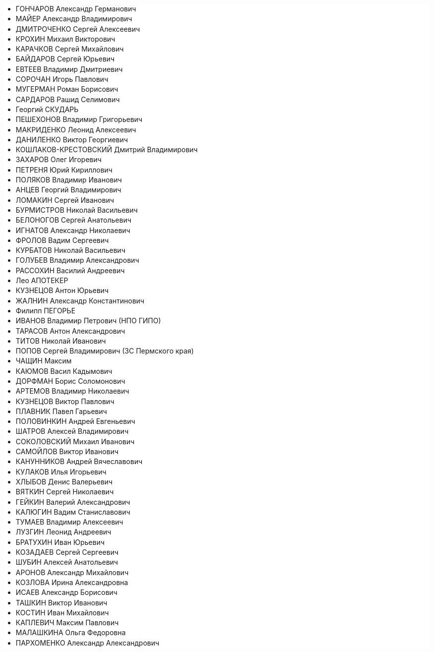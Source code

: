 - ГОНЧАРОВ Александр Германович
- МАЙЕР Александр Владимирович
- ДМИТРОЧЕНКО Сергей Алексеевич
- КРОХИН Михаил Викторович
- КАРАЧКОВ Сергей Михайлович
- БАЙДАРОВ Сергей Юрьевич
- ЕВТЕЕВ Владимир Дмитриевич
- СОРОЧАН Игорь Павлович
- МУГЕРМАН Роман Борисович
- САРДАРОВ Рашид Селимович
- Георгий СКУДАРЬ
- ПЕШЕХОНОВ Владимир Григорьевич
- МАКРИДЕНКО Леонид Алексеевич
- ДАНИЛЕНКО Виктор Георгиевич
- КОШЛАКОВ-КРЕСТОВСКИЙ Дмитрий Владимирович
- ЗАХАРОВ Олег Игоревич
- ПЕТРЕНЯ Юрий Кириллович
- ПОЛЯКОВ Владимир Иванович
- АНЦЕВ Георгий Владимирович
- ЛОМАКИН Сергей Иванович
- БУРМИСТРОВ Николай Васильевич
- БЕЛОНОГОВ Сергей Анатольевич
- ИГНАТОВ Александр Николаевич
- ФРОЛОВ Вадим Сергеевич
- КУРБАТОВ Николай Васильевич
- ГОЛУБЕВ Владимир Александрович
- РАССОХИН Василий Андреевич
- Лео АПОТЕКЕР
- КУЗНЕЦОВ Антон Юрьевич
- ЖАЛНИН Александр Константинович
- Филипп ПЕГОРЬЕ
- ИВАНОВ Владимир Петрович (НПО ГИПО)
- ТАРАСОВ Антон Александрович
- ТИТОВ Николай Иванович
- ПОПОВ Сергей Владимирович (ЗС Пермского края)
- ЧАЩИН Максим
- КАЮМОВ Васил Кадымович
- ДОРФМАН Борис Соломонович
- АРТЕМОВ Владимир Николаевич
- КУЗНЕЦОВ Виктор Павлович
- ПЛАВНИК Павел Гарьевич
- ПОЛОВИНКИН Андрей Евгеньевич
- ШАТРОВ Алексей Владимирович
- СОКОЛОВСКИЙ Михаил Иванович
- САМОЙЛОВ Виктор Иванович
- КАНУННИКОВ Андрей Вячеславович
- КУЛАКОВ Илья Игорьевич
- ХЛЫБОВ Денис Валерьевич
- ВЯТКИН Сергей Николаевич
- ГЕЙКИН Валерий Александрович
- КАЛЮГИН Вадим Станиславович
- ТУМАЕВ Владимир Алексеевич
- ЛУЗГИН Леонид Андреевич
- БРАТУХИН Иван Юрьевич
- КОЗАДАЕВ Сергей Сергеевич
- ШУБИН Алексей Анатольевич
- АРОНОВ Александр Михайлович
- КОЗЛОВА Ирина Александровна
- ИСАЕВ Александр Борисович
- ТАШКИН Виктор Иванович
- КОСТИН Иван Михайлович
- КАПЛЕВИЧ Максим Павлович
- МАЛАШКИНА Ольга Федоровна
- ПАРХОМЕНКО Александр Александрович